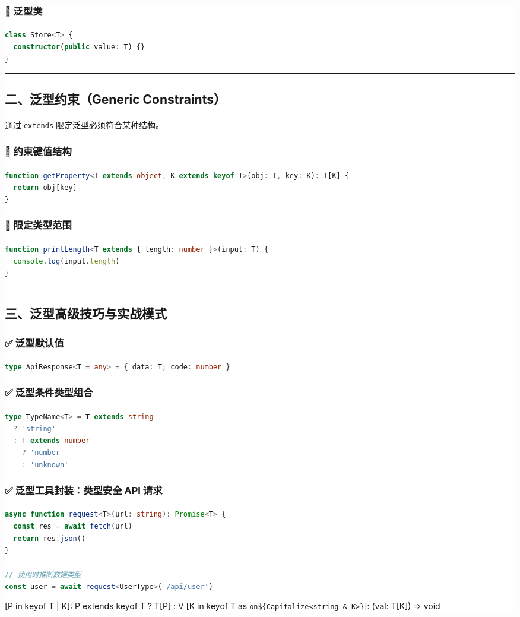 ### 🌰 泛型类

```ts
class Store<T> {
  constructor(public value: T) {}
}
```

---

## 二、泛型约束（Generic Constraints）

通过 `extends` 限定泛型必须符合某种结构。

### 🌰 约束键值结构

```ts
function getProperty<T extends object, K extends keyof T>(obj: T, key: K): T[K] {
  return obj[key]
}
```

### 🌰 限定类型范围

```ts
function printLength<T extends { length: number }>(input: T) {
  console.log(input.length)
}
```

---

## 三、泛型高级技巧与实战模式

### ✅ 泛型默认值

```ts
type ApiResponse<T = any> = { data: T; code: number }
```

### ✅ 泛型条件类型组合

```ts
type TypeName<T> = T extends string
  ? 'string'
  : T extends number
    ? 'number'
    : 'unknown'
```

### ✅ 泛型工具封装：类型安全 API 请求

```ts
async function request<T>(url: string): Promise<T> {
  const res = await fetch(url)
  return res.json()
}

// 使用时推断数据类型
const user = await request<UserType>('/api/user')
```


  [P in K]: T[P]
  [P in keyof T | K]: P extends keyof T ? T[P] : V
  [K in keyof T as `on${Capitalize<string & K>}`]: (val: T[K]) => void